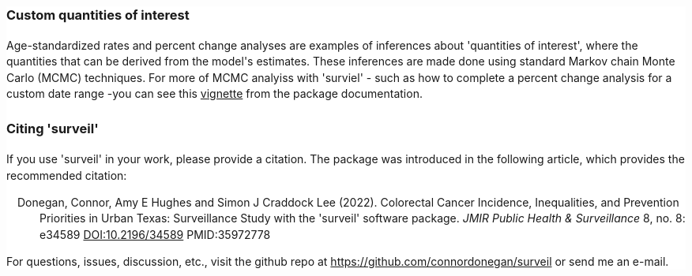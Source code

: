 <h3> Custom quantities of interest </h3>

<p>
Age-standardized rates and percent change analyses are examples of inferences about 'quantities of interest', where the quantities that can be derived from the model's estimates. These inferences are made done using standard Markov chain Monte Carlo (MCMC) techniques. For more of MCMC analyiss with 'surviel' - such as how to complete a percent change analysis for a custom date range -you can see this <a href="https://connordonegan.github.io/surveil/articles/surveil-mcmc.html">vignette</a> from the package documentation.
</p>

<h3> Citing 'surveil' </h3>

<p>
If you use 'surveil' in your work, please provide a citation. The package was introduced in the following article, which provides the recommended citation:
</p>

<p style="padding-left: 3em; text-indent: -2em;">
Donegan, Connor, Amy E Hughes and Simon J Craddock Lee (2022). Colorectal Cancer Incidence, Inequalities, and Prevention Priorities in Urban Texas: Surveillance Study with the 'surveil' software package. <em>JMIR Public Health & Surveillance</em> 8, no. 8: e34589 <a href="https://doi.org/10.2196/34589">DOI:10.2196/34589</a> PMID:35972778
</p>

For questions, issues, discussion, etc., visit the github repo at <a href="https://github.com/connordonegan/surveil">https://github.com/connordonegan/surveil</a> or send me an e-mail.
